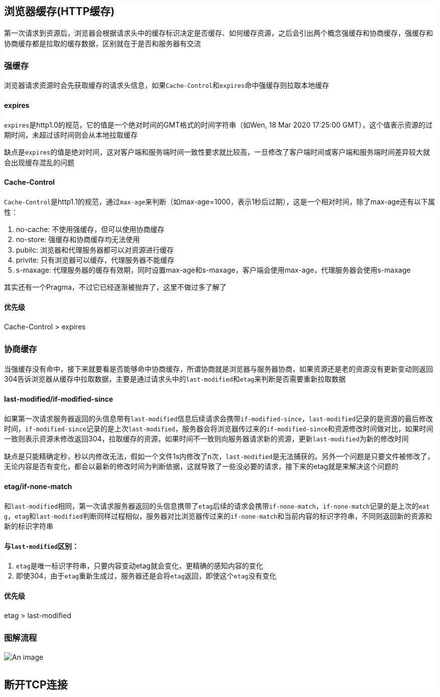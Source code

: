 ## 浏览器缓存(HTTP缓存)

第一次请求到资源后，浏览器会根据请求头中的缓存标识决定是否缓存、如何缓存资源，之后会引出两个概念强缓存和协商缓存，强缓存和协商缓存都是拉取的缓存数据，区别就在于是否和服务器有交流

### 强缓存

浏览器请求资源时会先获取缓存的请求头信息，如果```Cache-Control```和```expires```命中强缓存则拉取本地缓存

#### expires

```expires```是http1.0的规范，它的值是一个绝对时间的GMT格式的时间字符串（如Wen, 18 Mar 2020 17:25:00 GMT），这个值表示资源的过期时间，未超过该时间则会从本地拉取缓存

缺点是```expires```的值是绝对时间，这对客户端和服务端时间一致性要求就比较高，一旦修改了客户端时间或客户端和服务端时间差异较大就会出现缓存混乱的问题

#### Cache-Control

```Cache-Control```是http1.1的规范，通过```max-age```来判断（如max-age=1000，表示1秒后过期），这是一个相对时间，除了max-age还有以下属性：

1. no-cache: 不使用强缓存，但可以使用协商缓存
2. no-store: 强缓存和协商缓存均无法使用
3. pubilc: 浏览器和代理服务器都可以对资源进行缓存
4. privite: 只有浏览器可以缓存，代理服务器不能缓存
5. s-maxage: 代理服务器的缓存有效期，同时设置max-age和s-maxage，客户端会使用max-age，代理服务器会使用s-maxage

其实还有一个Pragma，不过它已经逐渐被抛弃了，这里不做过多了解了

#### 优先级

Cache-Control > expires

### 协商缓存

当强缓存没有命中，接下来就要看是否能够命中协商缓存，所谓协商就是浏览器与服务器协商，如果资源还是老的资源没有更新变动则返回304告诉浏览器从缓存中拉取数据，主要是通过请求头中的```last-modified```和```etag```来判断是否需要重新拉取数据

#### last-modified/if-modified-since

如果第一次请求服务器返回的头信息带有```last-modified```信息后续请求会携带```if-modified-since```，```last-modified```记录的是资源的最后修改时间，```if-modified-since```记录的是上次```last-modified```，服务器会将浏览器传过来的```if-modified-since```和资源修改时间做对比，如果时间一致则表示资源未修改返回304，拉取缓存的资源，如果时间不一致则向服务器请求新的资源，更新```last-modified```为新的修改时间

缺点是只能精确定秒，秒以内修改无法，假如一个文件1s内修改了n次，```last-modified```是无法捕获的。另外一个问题是只要文件被修改了，无论内容是否有变化，都会以最新的修改时间为判断依据，这就导致了一些没必要的请求，接下来的etag就是来解决这个问题的

#### etag/if-none-match

和```last-modified```相同，第一次请求服务器返回的头信息携带了```etag```后续的请求会携带```if-none-match```，```if-none-match```记录的是上次的```eatg```，```etag```和```last-modified```判断同样过程相似，服务器对比浏览器传过来的```if-none-match```和当前内容的标识字符串，不同则返回新的资源和新的标识字符串

#### 与```last-modified```区别：

1. ```etag```是唯一标识字符串，只要内容变动etag就会变化，更精确的感知内容的变化
2. 即使304，由于```etag```重新生成过，服务器还是会将```etag```返回，即使这个```etag```没有变化

#### 优先级

etag > last-modified

### 图解流程

![An image](../.vuepress/public/computer/20201130computer3.png)

## 断开TCP连接
```